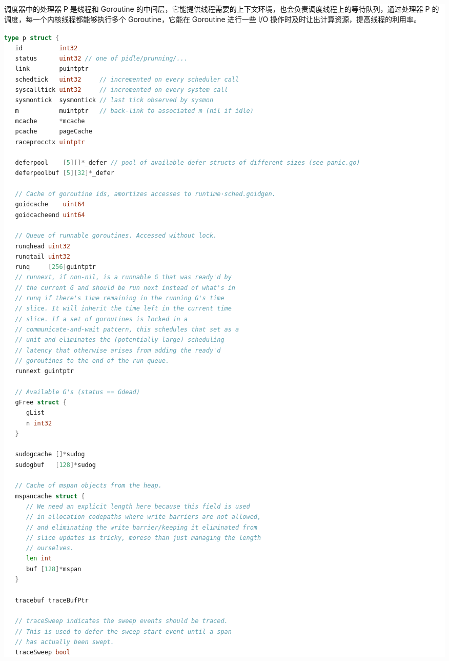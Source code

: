 调度器中的处理器 P 是线程和 Goroutine 的中间层，它能提供线程需要的上下文环境，也会负责调度线程上的等待队列，通过处理器 P 的调度，每一个内核线程都能够执行多个 Goroutine，它能在 Goroutine 进行一些 I/O 操作时及时让出计算资源，提高线程的利用率。

```go
type p struct {
   id          int32
   status      uint32 // one of pidle/prunning/...
   link        puintptr
   schedtick   uint32     // incremented on every scheduler call
   syscalltick uint32     // incremented on every system call
   sysmontick  sysmontick // last tick observed by sysmon
   m           muintptr   // back-link to associated m (nil if idle)
   mcache      *mcache
   pcache      pageCache
   raceprocctx uintptr

   deferpool    [5][]*_defer // pool of available defer structs of different sizes (see panic.go)
   deferpoolbuf [5][32]*_defer

   // Cache of goroutine ids, amortizes accesses to runtime·sched.goidgen.
   goidcache    uint64
   goidcacheend uint64

   // Queue of runnable goroutines. Accessed without lock.
   runqhead uint32
   runqtail uint32
   runq     [256]guintptr
   // runnext, if non-nil, is a runnable G that was ready'd by
   // the current G and should be run next instead of what's in
   // runq if there's time remaining in the running G's time
   // slice. It will inherit the time left in the current time
   // slice. If a set of goroutines is locked in a
   // communicate-and-wait pattern, this schedules that set as a
   // unit and eliminates the (potentially large) scheduling
   // latency that otherwise arises from adding the ready'd
   // goroutines to the end of the run queue.
   runnext guintptr

   // Available G's (status == Gdead)
   gFree struct {
      gList
      n int32
   }

   sudogcache []*sudog
   sudogbuf   [128]*sudog

   // Cache of mspan objects from the heap.
   mspancache struct {
      // We need an explicit length here because this field is used
      // in allocation codepaths where write barriers are not allowed,
      // and eliminating the write barrier/keeping it eliminated from
      // slice updates is tricky, moreso than just managing the length
      // ourselves.
      len int
      buf [128]*mspan
   }

   tracebuf traceBufPtr

   // traceSweep indicates the sweep events should be traced.
   // This is used to defer the sweep start event until a span
   // has actually been swept.
   traceSweep bool
```